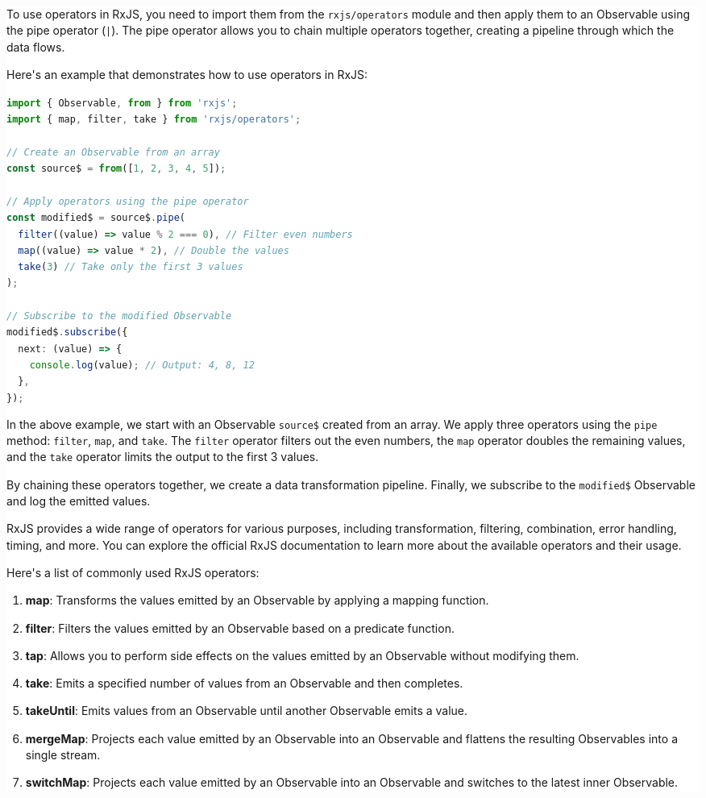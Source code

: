 To use operators in RxJS, you need to import them from the `rxjs/operators` module and then apply them to an Observable using the pipe operator (`|`). The pipe operator allows you to chain multiple operators together, creating a pipeline through which the data flows.

Here's an example that demonstrates how to use operators in RxJS:

```typescript
import { Observable, from } from 'rxjs';
import { map, filter, take } from 'rxjs/operators';

// Create an Observable from an array
const source$ = from([1, 2, 3, 4, 5]);

// Apply operators using the pipe operator
const modified$ = source$.pipe(
  filter((value) => value % 2 === 0), // Filter even numbers
  map((value) => value * 2), // Double the values
  take(3) // Take only the first 3 values
);

// Subscribe to the modified Observable
modified$.subscribe({
  next: (value) => {
    console.log(value); // Output: 4, 8, 12
  },
});
```

In the above example, we start with an Observable `source$` created from an array. We apply three operators using the `pipe` method: `filter`, `map`, and `take`. The `filter` operator filters out the even numbers, the `map` operator doubles the remaining values, and the `take` operator limits the output to the first 3 values.

By chaining these operators together, we create a data transformation pipeline. Finally, we subscribe to the `modified$` Observable and log the emitted values.

RxJS provides a wide range of operators for various purposes, including transformation, filtering, combination, error handling, timing, and more. You can explore the official RxJS documentation to learn more about the available operators and their usage.


Here's a list of commonly used RxJS operators:

1. **map**: Transforms the values emitted by an Observable by applying a mapping function.

2. **filter**: Filters the values emitted by an Observable based on a predicate function.

3. **tap**: Allows you to perform side effects on the values emitted by an Observable without modifying them.

4. **take**: Emits a specified number of values from an Observable and then completes.

5. **takeUntil**: Emits values from an Observable until another Observable emits a value.

6. **mergeMap**: Projects each value emitted by an Observable into an Observable and flattens the resulting Observables into a single stream.

7. **switchMap**: Projects each value emitted by an Observable into an Observable and switches to the latest inner Observable.

